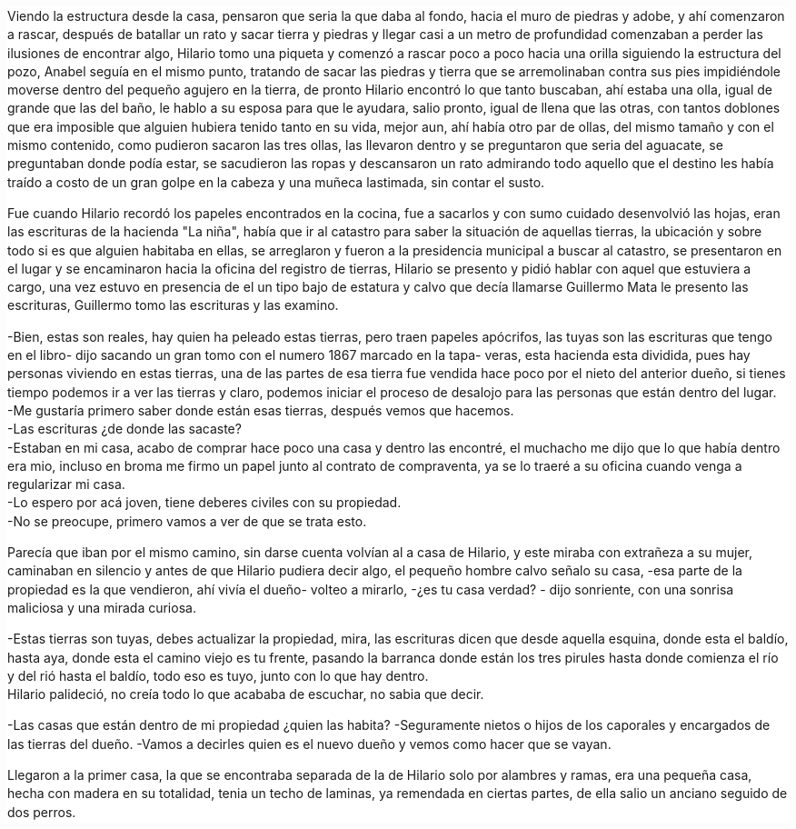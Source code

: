 Viendo la estructura desde la casa, pensaron que seria la que daba al fondo, hacia el muro de piedras y adobe, y ahí comenzaron a rascar, después de batallar un rato y sacar tierra y piedras y llegar casi a un metro de profundidad comenzaban a perder las ilusiones de encontrar algo, Hilario tomo una piqueta y comenzó a rascar poco a poco hacia una orilla siguiendo la estructura del pozo, Anabel seguía en el mismo punto, tratando de sacar las piedras y tierra que se arremolinaban contra sus pies impidiéndole moverse dentro del pequeño agujero en la tierra, de pronto Hilario encontró lo que tanto buscaban, ahí estaba una olla, igual de grande que las del baño, le hablo a su esposa para que le ayudara, salio pronto, igual de llena que las otras, con tantos doblones que era imposible que alguien hubiera tenido tanto en su vida, mejor aun, ahí había otro par de ollas, del mismo tamaño y con el mismo contenido, como pudieron sacaron las tres ollas, las llevaron dentro y se preguntaron que seria del aguacate, se preguntaban donde podía estar, se sacudieron las ropas y descansaron un rato admirando todo aquello que el destino les había traído a costo de un gran golpe en la cabeza y una muñeca lastimada, sin contar el susto.

Fue cuando Hilario recordó los papeles encontrados en la cocina, fue a sacarlos y con sumo cuidado desenvolvió las hojas, eran las escrituras de la hacienda "La niña", había que ir al catastro para saber la situación de aquellas tierras, la ubicación y sobre todo si es que alguien habitaba en ellas, se arreglaron y fueron a la presidencia municipal a buscar al catastro, se presentaron en el lugar y se encaminaron hacia la oficina del registro de tierras, Hilario se presento y pidió hablar con aquel que estuviera a cargo, una vez estuvo en presencia de el un tipo bajo de estatura y calvo que decía llamarse Guillermo Mata le presento las escrituras, Guillermo tomo las escrituras y las examino.

-Bien, estas son reales, hay quien ha peleado estas tierras, pero traen papeles apócrifos, las tuyas son las escrituras que tengo en el libro- dijo sacando un gran tomo con el numero 1867 marcado en la tapa- veras, esta hacienda esta dividida, pues hay personas viviendo en estas tierras, una de las partes de esa tierra fue vendida hace poco por el nieto del anterior dueño, si tienes tiempo podemos ir a ver las tierras y claro, podemos iniciar el proceso de desalojo para las personas que están dentro del lugar.  
-Me gustaría primero saber donde están esas tierras, después vemos que hacemos.  
-Las escrituras ¿de donde las sacaste?  
-Estaban en mi casa, acabo de comprar hace poco una casa y dentro las encontré, el muchacho me dijo que lo que había dentro era mio, incluso en broma me firmo un papel junto al contrato de compraventa, ya se lo traeré a su oficina cuando venga a regularizar mi casa.  
-Lo espero por acá joven, tiene deberes civiles con su propiedad.  
-No se preocupe, primero vamos a ver de que se trata esto.  

Parecía que iban por el mismo camino, sin darse cuenta volvían al a casa de Hilario, y este miraba con extrañeza a su mujer, caminaban en silencio y antes de que Hilario pudiera decir algo, el pequeño hombre calvo señalo su casa, -esa parte de la propiedad es la que vendieron, ahí vivía el dueño- volteo a mirarlo, -¿es tu casa verdad? - dijo sonriente, con una sonrisa maliciosa y una mirada curiosa.

-Estas tierras son tuyas, debes actualizar la propiedad, mira, las escrituras dicen que desde aquella esquina, donde esta el baldío, hasta aya, donde esta el camino viejo es tu frente, pasando la barranca donde están los tres pirules hasta donde comienza el río y del rió hasta el baldío, todo eso es tuyo, junto con lo que hay dentro.  
Hilario palideció, no creía todo lo que acababa de escuchar, no sabia que decir.

-Las casas que están dentro de mi propiedad ¿quien las habita?
-Seguramente nietos o hijos de los caporales y encargados de las tierras del dueño.
-Vamos a decirles quien es el nuevo dueño y vemos como hacer que se vayan.

Llegaron a la primer casa, la que se encontraba separada de la de Hilario solo por alambres y ramas, era una pequeña casa, hecha con madera en su totalidad, tenia un techo de laminas, ya remendada en ciertas partes, de ella salio un anciano seguido de dos perros.

